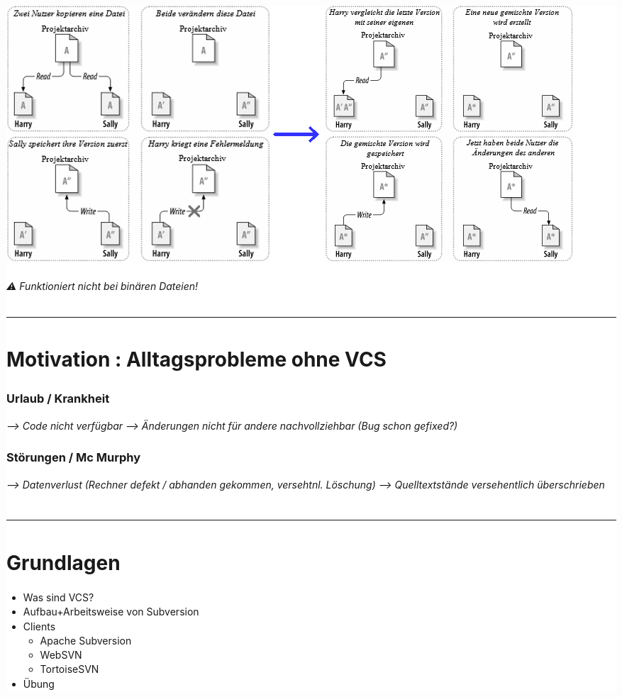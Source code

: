 ![width: 120%](zusammenfuehren.png)

###### :warning: Funktioniert nicht bei binären Dateien!

---

# Motivation : Alltagsprobleme ohne VCS

### Urlaub / Krankheit
   *--> Code nicht verfügbar*
   *--> Änderungen nicht für andere nachvollziehbar (Bug schon gefixed?)*
### Störungen / Mc Murphy
   *--> Datenverlust (Rechner defekt / abhanden gekommen, versehtnl. Löschung)*
   *--> Quelltextstände versehentlich überschrieben*
#
#
#
#
   
---

# Grundlagen

  - Was sind VCS?
  - Aufbau+Arbeitsweise von Subversion
  - Clients
    - Apache Subversion
    - WebSVN
    - TortoiseSVN
  - Übung
